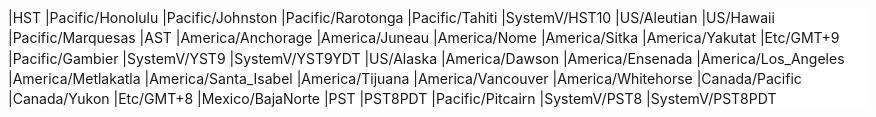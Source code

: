 |HST
|Pacific/Honolulu
|Pacific/Johnston
|Pacific/Rarotonga
|Pacific/Tahiti
|SystemV/HST10
|US/Aleutian
|US/Hawaii
|Pacific/Marquesas
|AST
|America/Anchorage
|America/Juneau
|America/Nome
|America/Sitka
|America/Yakutat
|Etc/GMT+9
|Pacific/Gambier
|SystemV/YST9
|SystemV/YST9YDT
|US/Alaska
|America/Dawson
|America/Ensenada
|America/Los_Angeles
|America/Metlakatla
|America/Santa_Isabel
|America/Tijuana
|America/Vancouver
|America/Whitehorse
|Canada/Pacific
|Canada/Yukon
|Etc/GMT+8
|Mexico/BajaNorte
|PST
|PST8PDT
|Pacific/Pitcairn
|SystemV/PST8
|SystemV/PST8PDT